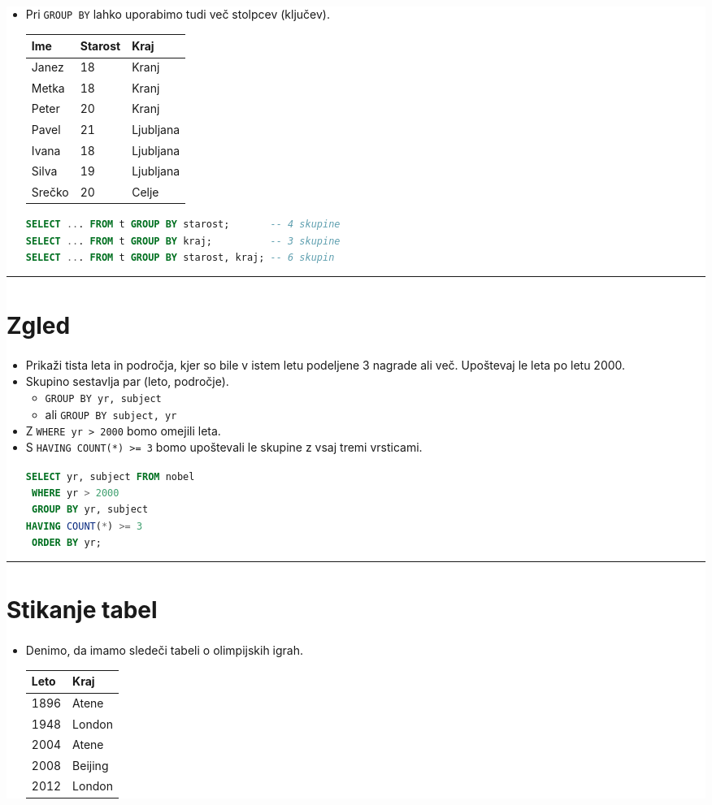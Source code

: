* Pri `GROUP BY` lahko uporabimo tudi več stolpcev (ključev).
  
  <span class="small">

  Ime    | Starost | Kraj
  ------ | ------- | ---------
  Janez  | 18      | Kranj
  Metka  | 18      | Kranj
  Peter  | 20      | Kranj
  Pavel  | 21      | Ljubljana
  Ivana  | 18      | Ljubljana
  Silva  | 19      | Ljubljana
  Srečko | 20      | Celje

  ```sql
  SELECT ... FROM t GROUP BY starost;       -- 4 skupine
  SELECT ... FROM t GROUP BY kraj;          -- 3 skupine
  SELECT ... FROM t GROUP BY starost, kraj; -- 6 skupin
  ```

  </span>

---

# Zgled

* Prikaži tista leta in področja, kjer so bile v istem letu podeljene 3 nagrade ali več. Upoštevaj le leta po letu 2000.
* Skupino sestavlja par (leto, področje).
  - `GROUP BY yr, subject`
  - ali `GROUP BY subject, yr`
* Z `WHERE yr > 2000` bomo omejili leta.
* S `HAVING COUNT(*) >= 3` bomo upoštevali le skupine z vsaj tremi vrsticami.
  ```sql
  SELECT yr, subject FROM nobel
   WHERE yr > 2000
   GROUP BY yr, subject
  HAVING COUNT(*) >= 3
   ORDER BY yr;
  ```

---

# Stikanje tabel

<span class="columns" style="--cols: 2;">
<span>

* Denimo, da imamo sledeči tabeli o olimpijskih igrah.

  <span class="small">

  Leto | Kraj
  ---- | -------
  1896 | Atene
  1948 | London
  2004 | Atene
  2008 | Beijing
  2012 | London
